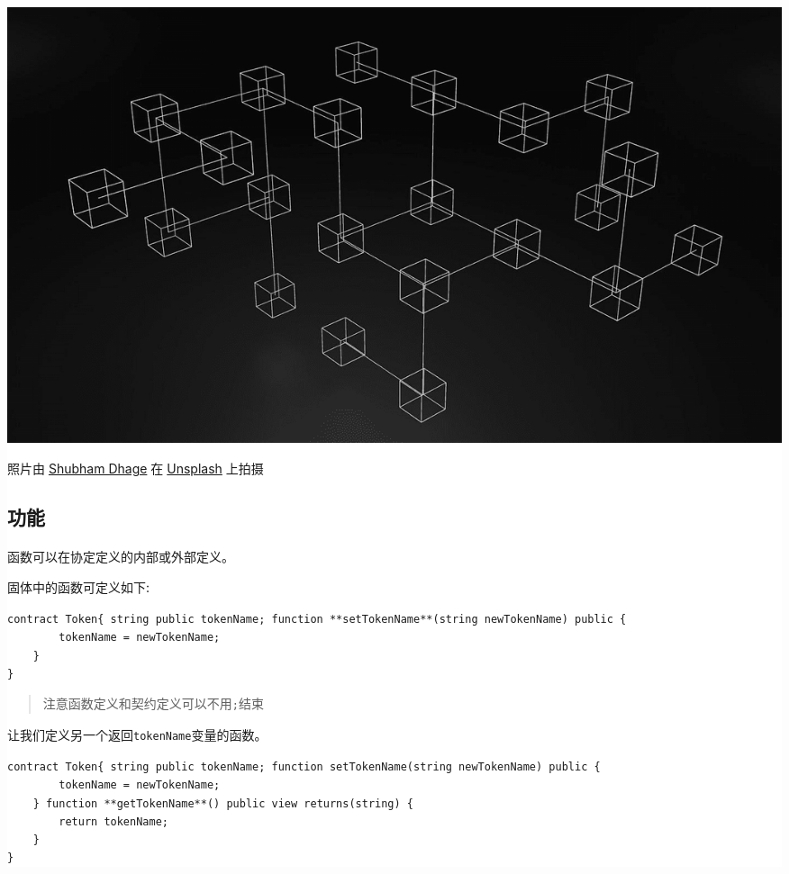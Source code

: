 ![](img/9e9e8ddc9db49a8b575b0c013d37b52b.png)

照片由 [Shubham Dhage](https://unsplash.com/@theshubhamdhage?utm_source=medium&utm_medium=referral) 在 [Unsplash](https://unsplash.com?utm_source=medium&utm_medium=referral) 上拍摄

## 功能

函数可以在协定定义的内部或外部定义。

固体中的函数可定义如下:

```
contract Token{ string public tokenName; function **setTokenName**(string newTokenName) public {
        tokenName = newTokenName;
    }
}
```

> 注意函数定义和契约定义可以不用`;`结束

让我们定义另一个返回`tokenName`变量的函数。

```
contract Token{ string public tokenName; function setTokenName(string newTokenName) public {
        tokenName = newTokenName;
    } function **getTokenName**() public view returns(string) {
        return tokenName;
    }
}
```

